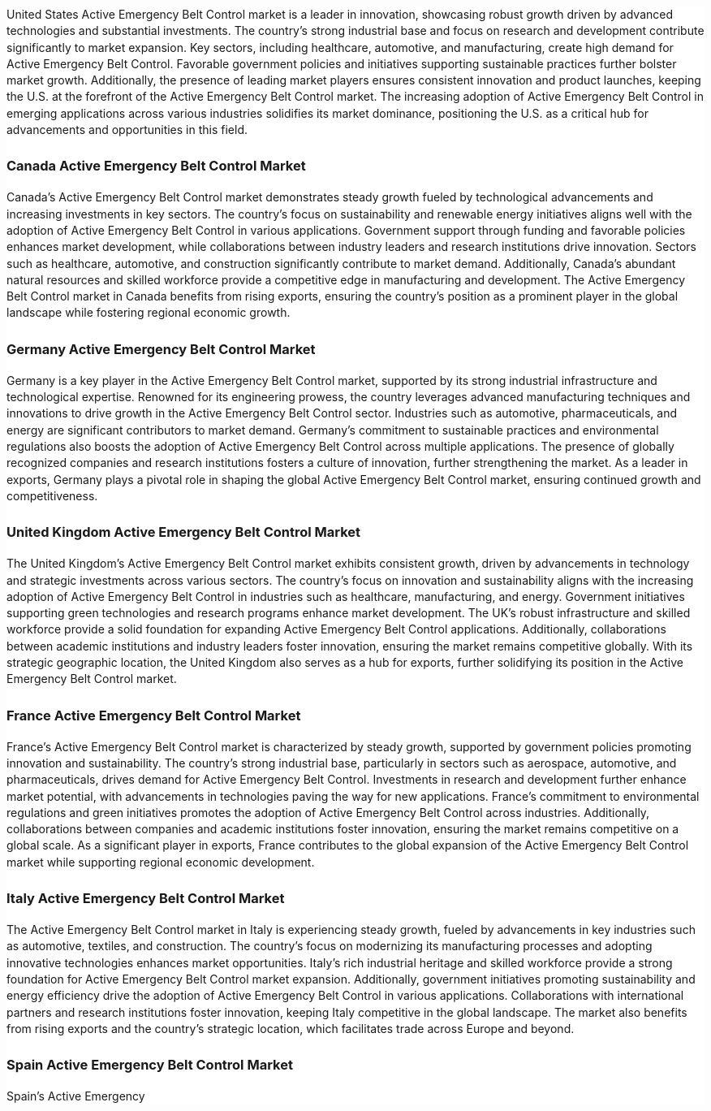 United States Active Emergency Belt Control market is a leader in innovation, showcasing robust growth driven by advanced technologies and substantial investments. The country&rsquo;s strong industrial base and focus on research and development contribute significantly to market expansion. Key sectors, including healthcare, automotive, and manufacturing, create high demand for Active Emergency Belt Control. Favorable government policies and initiatives supporting sustainable practices further bolster market growth. Additionally, the presence of leading market players ensures consistent innovation and product launches, keeping the U.S. at the forefront of the Active Emergency Belt Control market. The increasing adoption of Active Emergency Belt Control in emerging applications across various industries solidifies its market dominance, positioning the U.S. as a critical hub for advancements and opportunities in this field.</p><h3>Canada Active Emergency Belt Control Market</h3><p>Canada&rsquo;s Active Emergency Belt Control market demonstrates steady growth fueled by technological advancements and increasing investments in key sectors. The country&rsquo;s focus on sustainability and renewable energy initiatives aligns well with the adoption of Active Emergency Belt Control in various applications. Government support through funding and favorable policies enhances market development, while collaborations between industry leaders and research institutions drive innovation. Sectors such as healthcare, automotive, and construction significantly contribute to market demand. Additionally, Canada&rsquo;s abundant natural resources and skilled workforce provide a competitive edge in manufacturing and development. The Active Emergency Belt Control market in Canada benefits from rising exports, ensuring the country&rsquo;s position as a prominent player in the global landscape while fostering regional economic growth.</p><h3>Germany Active Emergency Belt Control Market</h3><p>Germany is a key player in the Active Emergency Belt Control market, supported by its strong industrial infrastructure and technological expertise. Renowned for its engineering prowess, the country leverages advanced manufacturing techniques and innovations to drive growth in the Active Emergency Belt Control sector. Industries such as automotive, pharmaceuticals, and energy are significant contributors to market demand. Germany&rsquo;s commitment to sustainable practices and environmental regulations also boosts the adoption of Active Emergency Belt Control across multiple applications. The presence of globally recognized companies and research institutions fosters a culture of innovation, further strengthening the market. As a leader in exports, Germany plays a pivotal role in shaping the global Active Emergency Belt Control market, ensuring continued growth and competitiveness.</p><h3>United Kingdom Active Emergency Belt Control Market</h3><p>The United Kingdom&rsquo;s Active Emergency Belt Control market exhibits consistent growth, driven by advancements in technology and strategic investments across various sectors. The country&rsquo;s focus on innovation and sustainability aligns with the increasing adoption of Active Emergency Belt Control in industries such as healthcare, manufacturing, and energy. Government initiatives supporting green technologies and research programs enhance market development. The UK&rsquo;s robust infrastructure and skilled workforce provide a solid foundation for expanding Active Emergency Belt Control applications. Additionally, collaborations between academic institutions and industry leaders foster innovation, ensuring the market remains competitive globally. With its strategic geographic location, the United Kingdom also serves as a hub for exports, further solidifying its position in the Active Emergency Belt Control market.</p><h3>France Active Emergency Belt Control Market</h3><p>France&rsquo;s Active Emergency Belt Control market is characterized by steady growth, supported by government policies promoting innovation and sustainability. The country&rsquo;s strong industrial base, particularly in sectors such as aerospace, automotive, and pharmaceuticals, drives demand for Active Emergency Belt Control. Investments in research and development further enhance market potential, with advancements in technologies paving the way for new applications. France&rsquo;s commitment to environmental regulations and green initiatives promotes the adoption of Active Emergency Belt Control across industries. Additionally, collaborations between companies and academic institutions foster innovation, ensuring the market remains competitive on a global scale. As a significant player in exports, France contributes to the global expansion of the Active Emergency Belt Control market while supporting regional economic development.</p><h3>Italy Active Emergency Belt Control Market</h3><p>The Active Emergency Belt Control market in Italy is experiencing steady growth, fueled by advancements in key industries such as automotive, textiles, and construction. The country&rsquo;s focus on modernizing its manufacturing processes and adopting innovative technologies enhances market opportunities. Italy&rsquo;s rich industrial heritage and skilled workforce provide a strong foundation for Active Emergency Belt Control market expansion. Additionally, government initiatives promoting sustainability and energy efficiency drive the adoption of Active Emergency Belt Control in various applications. Collaborations with international partners and research institutions foster innovation, keeping Italy competitive in the global landscape. The market also benefits from rising exports and the country&rsquo;s strategic location, which facilitates trade across Europe and beyond.</p><h3>Spain Active Emergency Belt Control Market</h3><p>Spain&rsquo;s Active Emergency